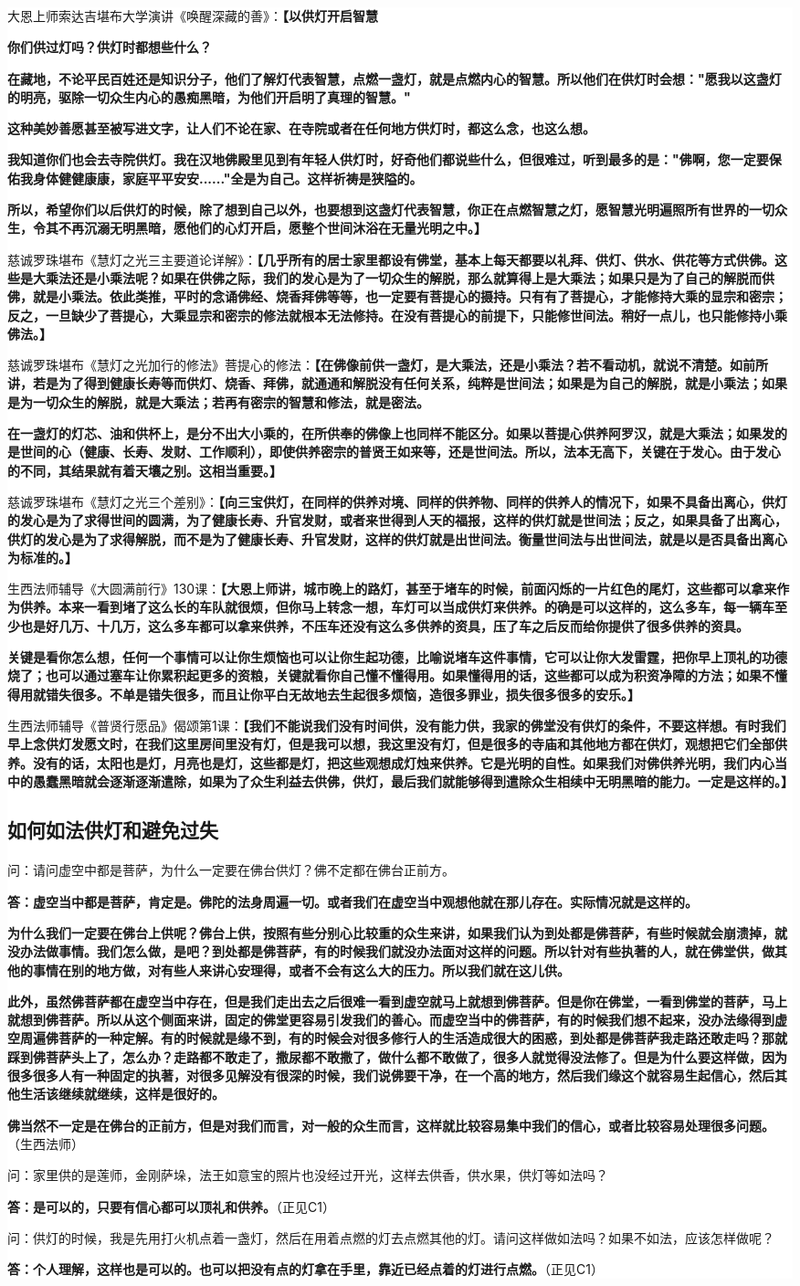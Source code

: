 大恩上师索达吉堪布大学演讲《唤醒深藏的善》：**【以供灯开启智慧**

**你们供过灯吗？供灯时都想些什么？**

**在藏地，不论平民百姓还是知识分子，他们了解灯代表智慧，点燃一盏灯，就是点燃内心的智慧。所以他们在供灯时会想："愿我以这盏灯的明亮，驱除一切众生内心的愚痴黑暗，为他们开启明了真理的智慧。"**

**这种美妙善愿甚至被写进文字，让人们不论在家、在寺院或者在任何地方供灯时，都这么念，也这么想。**

**我知道你们也会去寺院供灯。我在汉地佛殿里见到有年轻人供灯时，好奇他们都说些什么，但很难过，听到最多的是："佛啊，您一定要保佑我身体健健康康，家庭平平安安......"全是为自己。这样祈祷是狭隘的。**

**所以，希望你们以后供灯的时候，除了想到自己以外，也要想到这盏灯代表智慧，你正在点燃智慧之灯，愿智慧光明遍照所有世界的一切众生，令其不再沉溺无明黑暗，愿他们的心灯开启，愿整个世间沐浴在无量光明之中。】**

慈诚罗珠堪布《慧灯之光三主要道论详解》：**【几乎所有的居士家里都设有佛堂，基本上每天都要以礼拜、供灯、供水、供花等方式供佛。这些是大乘法还是小乘法呢？如果在供佛之际，我们的发心是为了一切众生的解脱，那么就算得上是大乘法；如果只是为了自己的解脱而供佛，就是小乘法。依此类推，平时的念诵佛经、烧香拜佛等等，也一定要有菩提心的摄持。只有有了菩提心，才能修持大乘的显宗和密宗；反之，一旦缺少了菩提心，大乘显宗和密宗的修法就根本无法修持。在没有菩提心的前提下，只能修世间法。稍好一点儿，也只能修持小乘佛法。】**

慈诚罗珠堪布《慧灯之光加行的修法》菩提心的修法：**【在佛像前供一盏灯，是大乘法，还是小乘法？若不看动机，就说不清楚。如前所讲，若是为了得到健康长寿等而供灯、烧香、拜佛，就通通和解脱没有任何关系，纯粹是世间法；如果是为自己的解脱，就是小乘法；如果是为一切众生的解脱，就是大乘法；若再有密宗的智慧和修法，就是密法。**

**在一盏灯的灯芯、油和供杯上，是分不出大小乘的，在所供奉的佛像上也同样不能区分。如果以菩提心供养阿罗汉，就是大乘法；如果发的是世间的心（健康、长寿、发财、工作顺利），即使供养密宗的普贤王如来等，还是世间法。所以，法本无高下，关键在于发心。由于发心的不同，其结果就有着天壤之别。这相当重要。】**

慈诚罗珠堪布《慧灯之光三个差别》：**【向三宝供灯，在同样的供养对境、同样的供养物、同样的供养人的情况下，如果不具备出离心，供灯的发心是为了求得世间的圆满，为了健康长寿、升官发财，或者来世得到人天的福报，这样的供灯就是世间法；反之，如果具备了出离心，供灯的发心是为了求得解脱，而不是为了健康长寿、升官发财，这样的供灯就是出世间法。衡量世间法与出世间法，就是以是否具备出离心为标准的。】**

生西法师辅导《大圆满前行》130课：**【大恩上师讲，城市晚上的路灯，甚至于堵车的时候，前面闪烁的一片红色的尾灯，这些都可以拿来作为供养。本来一看到堵了这么长的车队就很烦，但你马上转念一想，车灯可以当成供灯来供养。的确是可以这样的，这么多车，每一辆车至少也是好几万、十几万，这么多车都可以拿来供养，不压车还没有这么多供养的资具，压了车之后反而给你提供了很多供养的资具。**

**关键是看你怎么想，任何一个事情可以让你生烦恼也可以让你生起功德，比喻说堵车这件事情，它可以让你大发雷霆，把你早上顶礼的功德烧了；也可以通过塞车让你累积起更多的资粮，关键就看你自己懂不懂得用。如果懂得用的话，这些都可以成为积资净障的方法；如果不懂得用就错失很多。不单是错失很多，而且让你平白无故地去生起很多烦恼，造很多罪业，损失很多很多的安乐。】**

生西法师辅导《普贤行愿品》偈颂第1课：**【我们不能说我们没有时间供，没有能力供，我家的佛堂没有供灯的条件，不要这样想。有时我们早上念供灯发愿文时，在我们这里房间里没有灯，但是我可以想，我这里没有灯，但是很多的寺庙和其他地方都在供灯，观想把它们全部供养。没有的话，太阳也是灯，月亮也是灯，这些都是灯，把这些观想成灯烛来供养。它是光明的自性。如果我们对佛供养光明，我们内心当中的愚蠢黑暗就会逐渐逐渐遣除，如果为了众生利益去供佛，供灯，最后我们就能够得到遣除众生相续中无明黑暗的能力。一定是这样的。】**

## 如何如法供灯和避免过失

问：请问虚空中都是菩萨，为什么一定要在佛台供灯？佛不定都在佛台正前方。

**答：虚空当中都是菩萨，肯定是。佛陀的法身周遍一切。或者我们在虚空当中观想他就在那儿存在。实际情况就是这样的。**

**为什么我们一定要在佛台上供呢？佛台上供，按照有些分别心比较重的众生来讲，如果我们认为到处都是佛菩萨，有些时候就会崩溃掉，就没办法做事情。我们怎么做，是吧？到处都是佛菩萨，有的时候我们就没办法面对这样的问题。所以针对有些执著的人，就在佛堂供，做其他的事情在别的地方做，对有些人来讲心安理得，或者不会有这么大的压力。所以我们就在这儿供。**

**此外，虽然佛菩萨都在虚空当中存在，但是我们走出去之后很难一看到虚空就马上就想到佛菩萨。但是你在佛堂，一看到佛堂的菩萨，马上就想到佛菩萨。所以从这个侧面来讲，固定的佛堂更容易引发我们的善心。而虚空当中的佛菩萨，有的时候我们想不起来，没办法缘得到虚空周遍佛菩萨的一种定解。有的时候就是缘不到，有的时候会对很多修行人的生活造成很大的困惑，到处都是佛菩萨我走路还敢走吗？那就踩到佛菩萨头上了，怎么办？走路都不敢走了，撒尿都不敢撒了，做什么都不敢做了，很多人就觉得没法修了。但是为什么要这样做，因为很多很多人有一种固定的执著，对很多见解没有很深的时候，我们说佛要干净，在一个高的地方，然后我们缘这个就容易生起信心，然后其他生活该继续就继续，这样是很好的。**

**佛当然不一定是在佛台的正前方，但是对我们而言，对一般的众生而言，这样就比较容易集中我们的信心，或者比较容易处理很多问题。**（生西法师）

问：家里供的是莲师，金刚萨垛，法王如意宝的照片也没经过开光，这样去供香，供水果，供灯等如法吗？

**答：是可以的，只要有信心都可以顶礼和供养。**（正见C1）

问：供灯的时候，我是先用打火机点着一盏灯，然后在用着点燃的灯去点燃其他的灯。请问这样做如法吗？如果不如法，应该怎样做呢？

**答：个人理解，这样也是可以的。也可以把没有点的灯拿在手里，靠近已经点着的灯进行点燃。**（正见C1）
